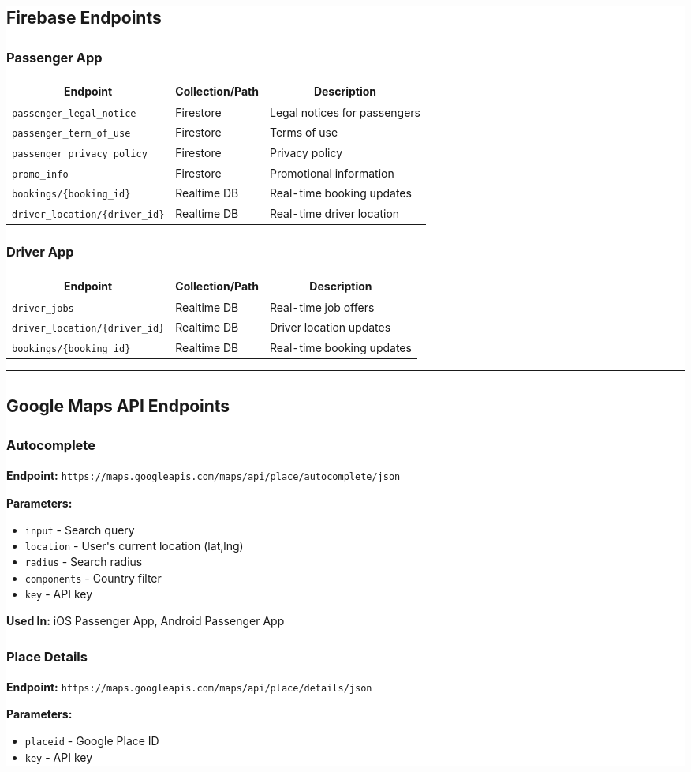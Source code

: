 
## Firebase Endpoints

### Passenger App

| Endpoint | Collection/Path | Description |
|----------|-----------------|-------------|
| `passenger_legal_notice` | Firestore | Legal notices for passengers |
| `passenger_term_of_use` | Firestore | Terms of use |
| `passenger_privacy_policy` | Firestore | Privacy policy |
| `promo_info` | Firestore | Promotional information |
| `bookings/{booking_id}` | Realtime DB | Real-time booking updates |
| `driver_location/{driver_id}` | Realtime DB | Real-time driver location |

### Driver App

| Endpoint | Collection/Path | Description |
|----------|-----------------|-------------|
| `driver_jobs` | Realtime DB | Real-time job offers |
| `driver_location/{driver_id}` | Realtime DB | Driver location updates |
| `bookings/{booking_id}` | Realtime DB | Real-time booking updates |

---

## Google Maps API Endpoints

### Autocomplete

**Endpoint:** `https://maps.googleapis.com/maps/api/place/autocomplete/json`

**Parameters:**
- `input` - Search query
- `location` - User's current location (lat,lng)
- `radius` - Search radius
- `components` - Country filter
- `key` - API key

**Used In:** iOS Passenger App, Android Passenger App

### Place Details

**Endpoint:** `https://maps.googleapis.com/maps/api/place/details/json`

**Parameters:**
- `placeid` - Google Place ID
- `key` - API key
